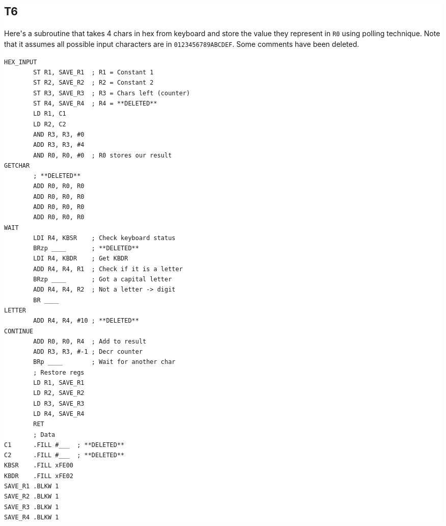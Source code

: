 ## T6

Here's a subroutine that takes 4 chars in hex from keyboard and store the value they represent in `R0` using polling technique. Note that it assumes all possible input characters are in `0123456789ABCDEF`. Some comments have been deleted.

```
HEX_INPUT
        ST R1, SAVE_R1  ; R1 = Constant 1
        ST R2, SAVE_R2  ; R2 = Constant 2
        ST R3, SAVE_R3  ; R3 = Chars left (counter)
        ST R4, SAVE_R4  ; R4 = **DELETED**
        LD R1, C1
        LD R2, C2
        AND R3, R3, #0
        ADD R3, R3, #4
        AND R0, R0, #0  ; R0 stores our result
GETCHAR
        ; **DELETED**
        ADD R0, R0, R0
        ADD R0, R0, R0
        ADD R0, R0, R0
        ADD R0, R0, R0
WAIT
        LDI R4, KBSR    ; Check keyboard status
        BRzp ____       ; **DELETED**
        LDI R4, KBDR    ; Get KBDR
        ADD R4, R4, R1  ; Check if it is a letter
        BRzp ____       ; Got a capital letter
        ADD R4, R4, R2  ; Not a letter -> digit
        BR ____
LETTER
        ADD R4, R4, #10 ; **DELETED**
CONTINUE
        ADD R0, R0, R4  ; Add to result
        ADD R3, R3, #-1 ; Decr counter
        BRp ____        ; Wait for another char
        ; Restore regs
        LD R1, SAVE_R1
        LD R2, SAVE_R2
        LD R3, SAVE_R3
        LD R4, SAVE_R4
        RET
        ; Data
C1      .FILL #___  ; **DELETED**
C2      .FILL #___  ; **DELETED**
KBSR    .FILL xFE00
KBDR    .FILL xFE02
SAVE_R1 .BLKW 1
SAVE_R2 .BLKW 1
SAVE_R3 .BLKW 1
SAVE_R4 .BLKW 1
```
